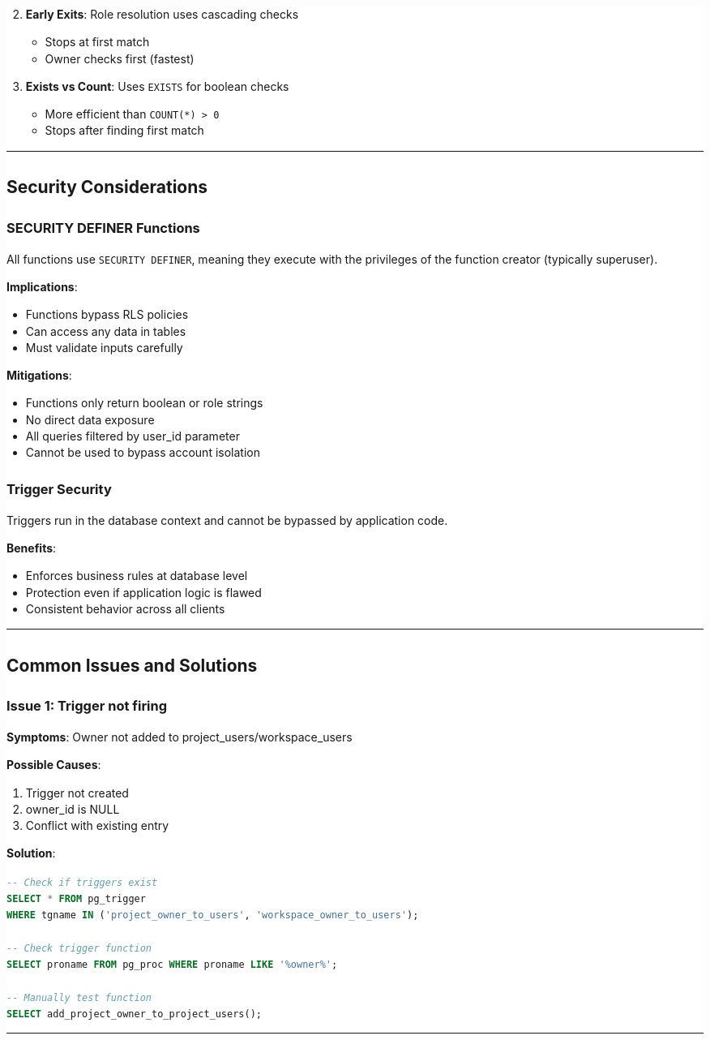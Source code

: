 2. **Early Exits**: Role resolution uses cascading checks
   - Stops at first match
   - Owner checks first (fastest)

3. **Exists vs Count**: Uses `EXISTS` for boolean checks
   - More efficient than `COUNT(*) > 0`
   - Stops after finding first match

---

## Security Considerations

### SECURITY DEFINER Functions

All functions use `SECURITY DEFINER`, meaning they execute with the privileges of the function creator (typically superuser).

**Implications**:
- Functions bypass RLS policies
- Can access any data in tables
- Must validate inputs carefully

**Mitigations**:
- Functions only return boolean or role strings
- No direct data exposure
- All queries filtered by user_id parameter
- Cannot be used to bypass account isolation

### Trigger Security

Triggers run in the database context and cannot be bypassed by application code.

**Benefits**:
- Enforces business rules at database level
- Protection even if application logic is flawed
- Consistent behavior across all clients

---

## Common Issues and Solutions

### Issue 1: Trigger not firing

**Symptoms**: Owner not added to project_users/workspace_users

**Possible Causes**:
1. Trigger not created
2. owner_id is NULL
3. Conflict with existing entry

**Solution**:
```sql
-- Check if triggers exist
SELECT * FROM pg_trigger
WHERE tgname IN ('project_owner_to_users', 'workspace_owner_to_users');

-- Check trigger function
SELECT proname FROM pg_proc WHERE proname LIKE '%owner%';

-- Manually test function
SELECT add_project_owner_to_project_users();
```

---
